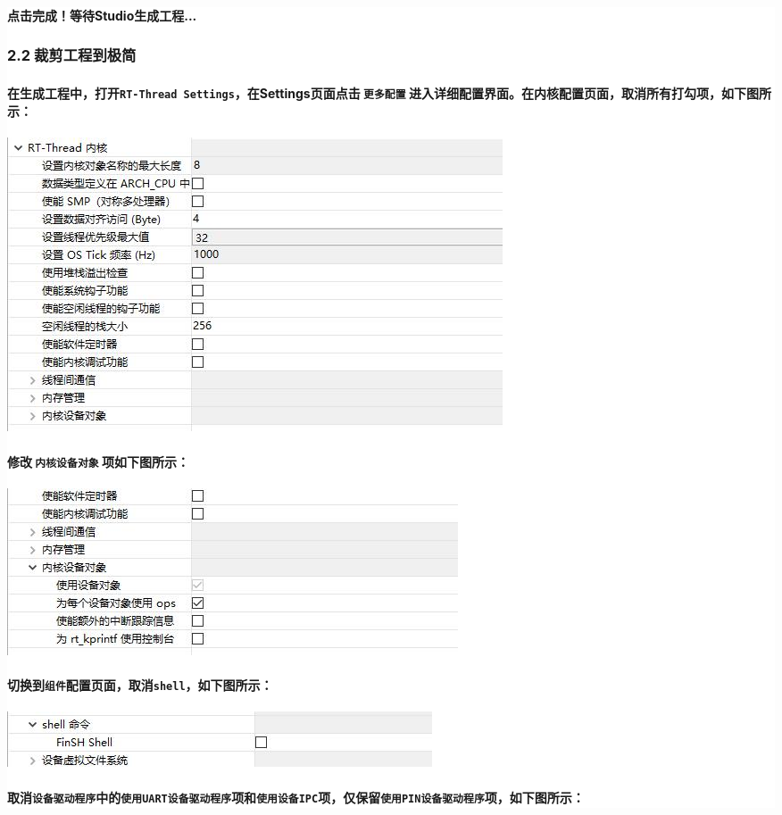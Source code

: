 #### 点击完成！等待Studio生成工程...

### 2.2 裁剪工程到极简

#### 在生成工程中，打开`RT-Thread Settings`，在Settings页面点击 `更多配置` 进入详细配置界面。在内核配置页面，取消所有打勾项，如下图所示：
![](figures/QBoot_mini_tu02.jpg)

#### 修改 `内核设备对象` 项如下图所示：
![](figures/QBoot_mini_tu03.jpg)

#### 切换到`组件`配置页面，取消`shell`，如下图所示：
![](figures/QBoot_mini_tu04.jpg)

#### 取消`设备驱动程序`中的`使用UART设备驱动程序`项和`使用设备IPC`项，仅保留`使用PIN设备驱动程序`项，如下图所示：